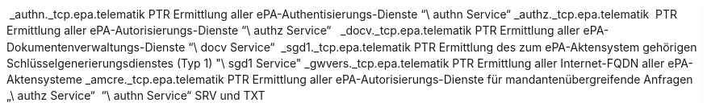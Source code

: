 </td></tr><tr><td>
 _authn._tcp.epa.telematik

</td><td>
PTR

</td><td>
Ermittlung aller ePA-Authentisierungs-Dienste “\<hcid\> authn Service“

</td></tr><tr><td>
_authz._tcp.epa.telematik 

</td><td>
PTR

</td><td>
Ermittlung aller ePA-Autorisierungs-Dienste “\<hcid\> authz Service“ 

</td></tr><tr><td>
 _docv._tcp.epa.telematik

</td><td>
PTR

</td><td>
Ermittlung aller ePA-Dokumentenverwaltungs-Dienste “\<hcid\> docv Service“ 

</td></tr><tr><td>
_sgd1._tcp.epa.telematik

</td><td>
PTR

</td><td>
Ermittlung des zum ePA-Aktensystem gehörigen Schlüsselgenerierungsdienstes
(Typ 1) "\<hcid\> sgd1 Service"

</td></tr><tr><td>
_gwvers._tcp.epa.telematik

</td><td>
PTR

</td><td>
Ermittlung aller Internet-FQDN aller ePA-Aktensysteme

</td></tr><tr><td>
_amcre._tcp.epa.telematik

</td><td>
PTR

</td><td>
Ermittlung aller ePA-Autorisierungs-Dienste für mandantenübergreifende
Anfragen „\<hcid\> authz Service“

</td></tr><tr><td>
 “\<hcid\> authn Service“

</td><td>
SRV und TXT
